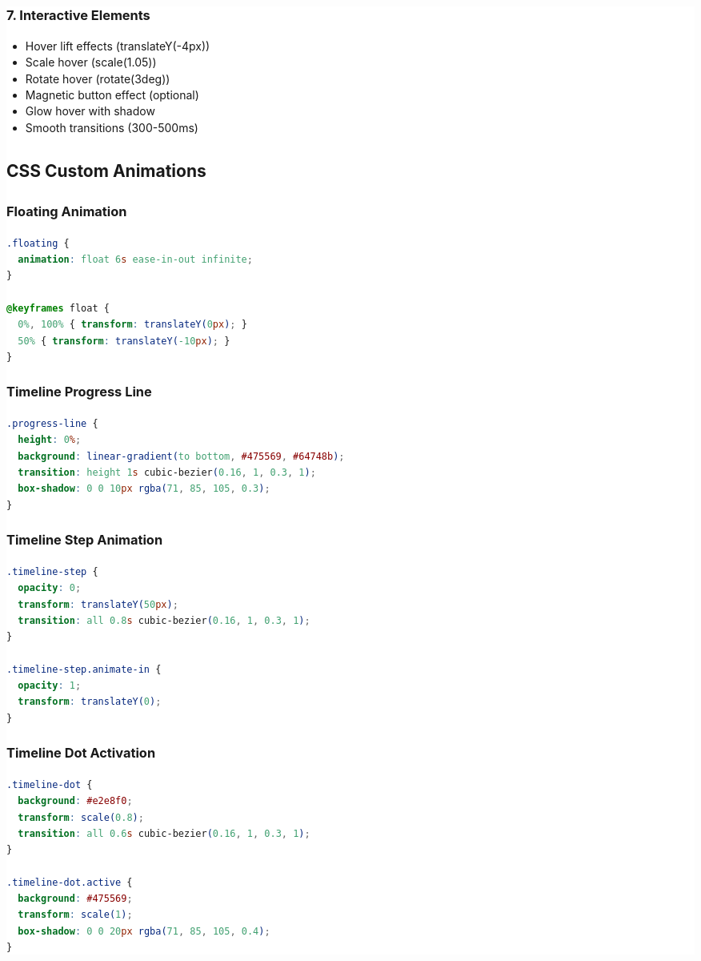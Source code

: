 ### 7. Interactive Elements
- Hover lift effects (translateY(-4px))
- Scale hover (scale(1.05))
- Rotate hover (rotate(3deg))
- Magnetic button effect (optional)
- Glow hover with shadow
- Smooth transitions (300-500ms)

## CSS Custom Animations

### Floating Animation
```css
.floating {
  animation: float 6s ease-in-out infinite;
}

@keyframes float {
  0%, 100% { transform: translateY(0px); }
  50% { transform: translateY(-10px); }
}
```

### Timeline Progress Line
```css
.progress-line {
  height: 0%;
  background: linear-gradient(to bottom, #475569, #64748b);
  transition: height 1s cubic-bezier(0.16, 1, 0.3, 1);
  box-shadow: 0 0 10px rgba(71, 85, 105, 0.3);
}
```

### Timeline Step Animation
```css
.timeline-step {
  opacity: 0;
  transform: translateY(50px);
  transition: all 0.8s cubic-bezier(0.16, 1, 0.3, 1);
}

.timeline-step.animate-in {
  opacity: 1;
  transform: translateY(0);
}
```

### Timeline Dot Activation
```css
.timeline-dot {
  background: #e2e8f0;
  transform: scale(0.8);
  transition: all 0.6s cubic-bezier(0.16, 1, 0.3, 1);
}

.timeline-dot.active {
  background: #475569;
  transform: scale(1);
  box-shadow: 0 0 20px rgba(71, 85, 105, 0.4);
}
```

